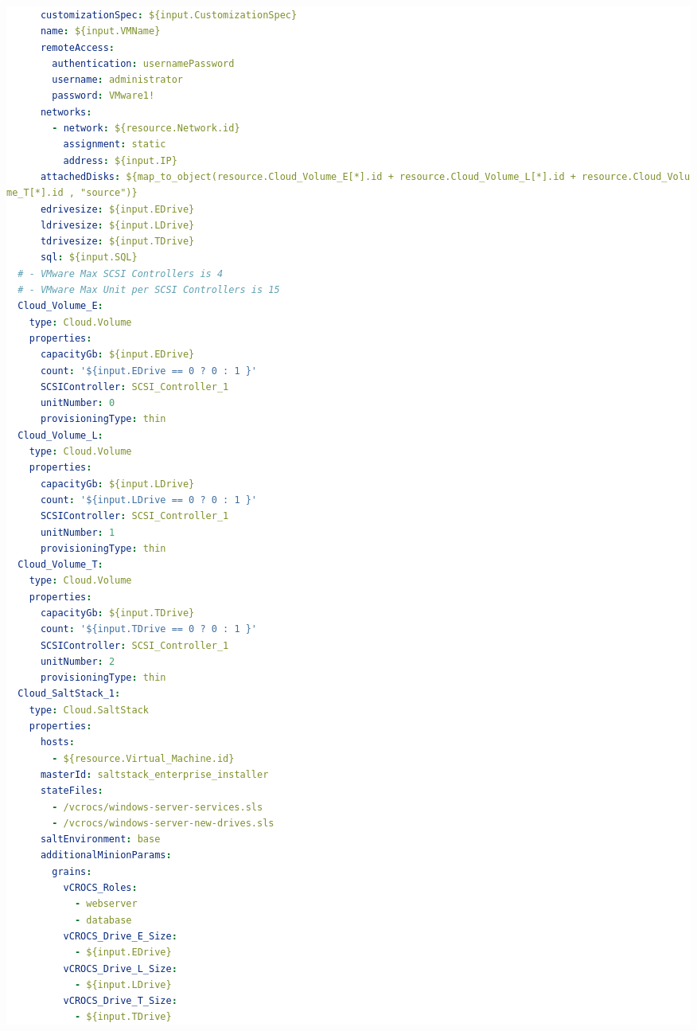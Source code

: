 ```yaml
      customizationSpec: ${input.CustomizationSpec}
      name: ${input.VMName}
      remoteAccess:
        authentication: usernamePassword
        username: administrator
        password: VMware1!
      networks:
        - network: ${resource.Network.id}
          assignment: static
          address: ${input.IP}
      attachedDisks: ${map_to_object(resource.Cloud_Volume_E[*].id + resource.Cloud_Volume_L[*].id + resource.Cloud_Volume_T[*].id , "source")}
      edrivesize: ${input.EDrive}
      ldrivesize: ${input.LDrive}
      tdrivesize: ${input.TDrive}
      sql: ${input.SQL}
  # - VMware Max SCSI Controllers is 4
  # - VMware Max Unit per SCSI Controllers is 15
  Cloud_Volume_E:
    type: Cloud.Volume
    properties:
      capacityGb: ${input.EDrive}
      count: '${input.EDrive == 0 ? 0 : 1 }'
      SCSIController: SCSI_Controller_1
      unitNumber: 0
      provisioningType: thin
  Cloud_Volume_L:
    type: Cloud.Volume
    properties:
      capacityGb: ${input.LDrive}
      count: '${input.LDrive == 0 ? 0 : 1 }'
      SCSIController: SCSI_Controller_1
      unitNumber: 1
      provisioningType: thin
  Cloud_Volume_T:
    type: Cloud.Volume
    properties:
      capacityGb: ${input.TDrive}
      count: '${input.TDrive == 0 ? 0 : 1 }'
      SCSIController: SCSI_Controller_1
      unitNumber: 2
      provisioningType: thin
  Cloud_SaltStack_1:
    type: Cloud.SaltStack
    properties:
      hosts:
        - ${resource.Virtual_Machine.id}
      masterId: saltstack_enterprise_installer
      stateFiles:
        - /vcrocs/windows-server-services.sls
        - /vcrocs/windows-server-new-drives.sls
      saltEnvironment: base
      additionalMinionParams:
        grains:
          vCROCS_Roles:
            - webserver
            - database
          vCROCS_Drive_E_Size:
            - ${input.EDrive}
          vCROCS_Drive_L_Size:
            - ${input.LDrive}
          vCROCS_Drive_T_Size:
            - ${input.TDrive}
```
